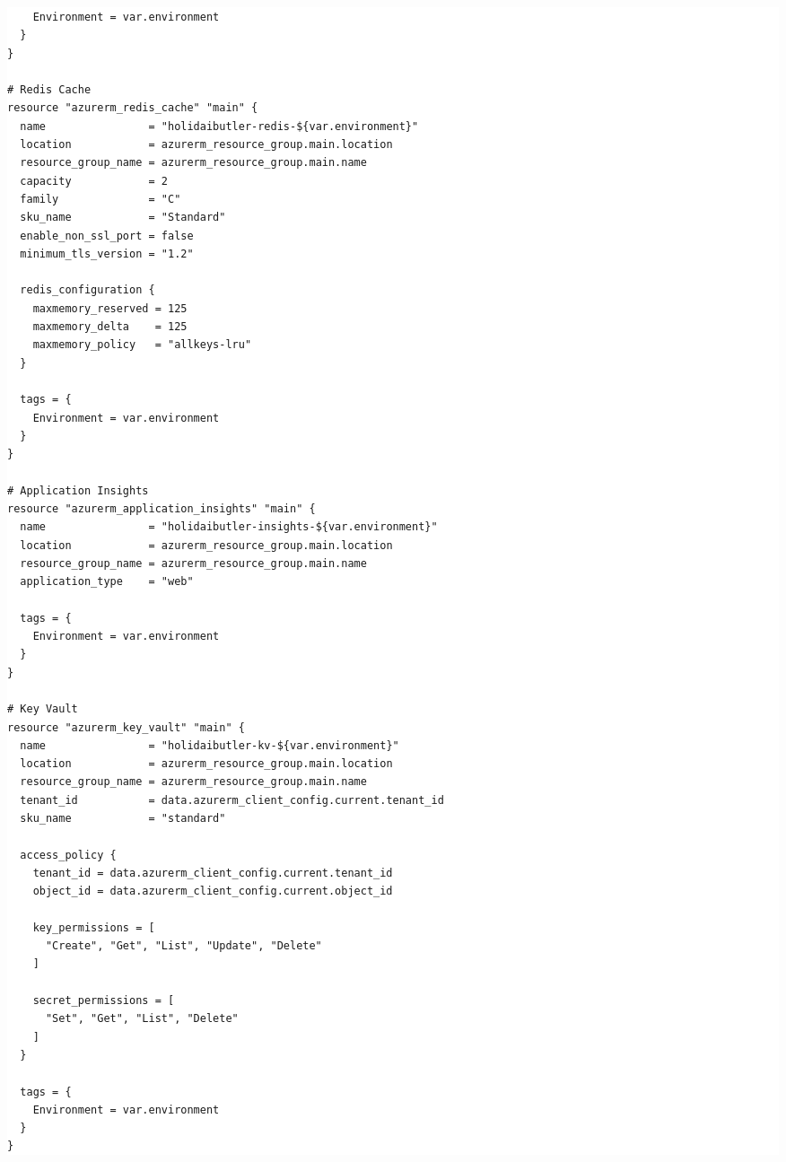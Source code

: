 ```hcl
    Environment = var.environment
  }
}

# Redis Cache
resource "azurerm_redis_cache" "main" {
  name                = "holidaibutler-redis-${var.environment}"
  location            = azurerm_resource_group.main.location
  resource_group_name = azurerm_resource_group.main.name
  capacity            = 2
  family              = "C"
  sku_name            = "Standard"
  enable_non_ssl_port = false
  minimum_tls_version = "1.2"
  
  redis_configuration {
    maxmemory_reserved = 125
    maxmemory_delta    = 125
    maxmemory_policy   = "allkeys-lru"
  }
  
  tags = {
    Environment = var.environment
  }
}

# Application Insights
resource "azurerm_application_insights" "main" {
  name                = "holidaibutler-insights-${var.environment}"
  location            = azurerm_resource_group.main.location
  resource_group_name = azurerm_resource_group.main.name
  application_type    = "web"
  
  tags = {
    Environment = var.environment
  }
}

# Key Vault
resource "azurerm_key_vault" "main" {
  name                = "holidaibutler-kv-${var.environment}"
  location            = azurerm_resource_group.main.location
  resource_group_name = azurerm_resource_group.main.name
  tenant_id           = data.azurerm_client_config.current.tenant_id
  sku_name            = "standard"
  
  access_policy {
    tenant_id = data.azurerm_client_config.current.tenant_id
    object_id = data.azurerm_client_config.current.object_id
    
    key_permissions = [
      "Create", "Get", "List", "Update", "Delete"
    ]
    
    secret_permissions = [
      "Set", "Get", "List", "Delete"
    ]
  }
  
  tags = {
    Environment = var.environment
  }
}
```